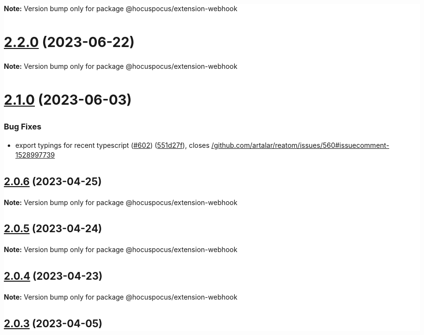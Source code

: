 **Note:** Version bump only for package @hocuspocus/extension-webhook





# [2.2.0](https://github.com/ueberdosis/hocuspocus/compare/v2.1.0...v2.2.0) (2023-06-22)

**Note:** Version bump only for package @hocuspocus/extension-webhook





# [2.1.0](https://github.com/ueberdosis/hocuspocus/compare/v2.0.6...v2.1.0) (2023-06-03)


### Bug Fixes

* export typings for recent typescript ([#602](https://github.com/ueberdosis/hocuspocus/issues/602)) ([551d27f](https://github.com/ueberdosis/hocuspocus/commit/551d27fa6de9c746c67bf0f1e3bb56167aebbca5)), closes [/github.com/artalar/reatom/issues/560#issuecomment-1528997739](https://github.com//github.com/artalar/reatom/issues/560/issues/issuecomment-1528997739)





## [2.0.6](https://github.com/ueberdosis/hocuspocus/compare/v2.0.5...v2.0.6) (2023-04-25)

**Note:** Version bump only for package @hocuspocus/extension-webhook





## [2.0.5](https://github.com/ueberdosis/hocuspocus/compare/v2.0.4...v2.0.5) (2023-04-24)

**Note:** Version bump only for package @hocuspocus/extension-webhook





## [2.0.4](https://github.com/ueberdosis/hocuspocus/compare/v2.0.3...v2.0.4) (2023-04-23)

**Note:** Version bump only for package @hocuspocus/extension-webhook





## [2.0.3](https://github.com/ueberdosis/hocuspocus/compare/v2.0.2...v2.0.3) (2023-04-05)
